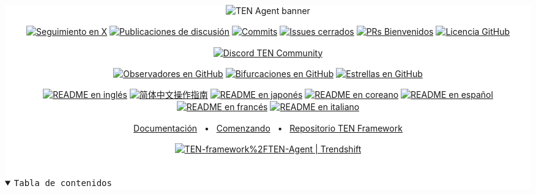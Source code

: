 <div align="center"> <a name="readme-top"></a>

![TEN Agent banner](https://github.com/TEN-framework/docs/blob/main/assets/jpg/banner.jpg?raw=true)

[![Seguimiento en X](https://img.shields.io/twitter/follow/TenFramework?logo=X&color=%20%23f5f5f5)](https://twitter.com/intent/follow?screen_name=TenFramework)
[![Publicaciones de discusión](https://img.shields.io/github/discussions/TEN-framework/ten-agent?labelColor=%20%23FDB062&color=%20%23f79009)](https://github.com/TEN-framework/ten-agent/discussions/)
[![Commits](https://img.shields.io/github/commit-activity/m/TEN-framework/ten-agent?labelColor=%20%237d89b0&color=%20%235d6b98)](https://github.com/TEN-framework/ten-agent/graphs/commit-activity)
[![Issues cerrados](https://img.shields.io/github/issues-search?query=repo%3ATEN-framework%2Ften-agent%20is%3Aclosed&label=issues%20closed&labelColor=green&color=green)](https://github.com/TEN-framework/ten-agent/issues)
[![PRs Bienvenidos](https://img.shields.io/badge/PRs-welcome-brightgreen.svg?style=flat-square)](https://github.com/TEN-framework/ten-agent/pulls)
[![Licencia GitHub](https://img.shields.io/badge/License-Apache_2.0-blue.svg?labelColor=%20%23155EEF&color=%20%23528bff)](https://github.com/TEN-framework/ten-agent/blob/main/LICENSE)

[![Discord TEN Community](https://dcbadge.vercel.app/api/server/VnPftUzAMJ)](https://discord.gg/VnPftUzAMJ)

[![Observadores en GitHub](https://img.shields.io/github/watchers/TEN-framework/ten-agent?style=social&label=Watch)](https://GitHub.com/TEN-framework/ten-agent/watchers/?WT.mc_id=academic-105485-koreyst)
[![Bifurcaciones en GitHub](https://img.shields.io/github/forks/TEN-framework/ten-agent?style=social&label=Fork)](https://GitHub.com/TEN-framework/ten-agent/network/?WT.mc_id=academic-105485-koreyst)
[![Estrellas en GitHub](https://img.shields.io/github/stars/TEN-framework/ten-agent?style=social&label=Star)](https://GitHub.com/TEN-framework/ten-agent/stargazers/?WT.mc_id=academic-105485-koreyst)

<a href="https://github.com/TEN-framework/ten-agent/blob/main/README.md"><img alt="README en inglés" src="https://img.shields.io/badge/English-lightgrey"></a>
<a href="https://github.com/ten-framework/ten-agent/blob/main/docs/readmes/README-CN.md"><img alt="简体中文操作指南" src="https://img.shields.io/badge/简体中文-lightgrey"></a>
<a href="https://github.com/ten-framework/ten-agent/blob/main/docs/readmes/README-JP.md"><img alt="README en japonés" src="https://img.shields.io/badge/日本語-lightgrey"></a>
<a href="https://github.com/ten-framework/ten-agent/blob/main/docs/readmes/README-KR.md"><img alt="README en coreano" src="https://img.shields.io/badge/한국어-lightgrey"></a>
<a href="https://github.com/ten-framework/ten-agent/blob/main/docs/readmes/README-ES.md"><img alt="README en español" src="https://img.shields.io/badge/Español-lightgrey"></a>
<a href="https://github.com/ten-framework/ten-agent/blob/main/docs/readmes/README-FR.md"><img alt="README en francés" src="https://img.shields.io/badge/Français-lightgrey"></a>
<a href="https://github.com/ten-framework/ten-agent/blob/main/docs/readmes/README-IT.md"><img alt="README en italiano" src="https://img.shields.io/badge/Italiano-lightgrey"></a>

[Documentación](https://doc.theten.ai/docs/ten_agent/overview)
<span>&nbsp;&nbsp;•&nbsp;&nbsp;</span>
[Comenzando](https://doc.theten.ai/docs/ten_agent/getting_started)
<span>&nbsp;&nbsp;•&nbsp;&nbsp;</span>
[Repositorio TEN Framework](https://github.com/TEN-framework/ten_framework)

<a href="https://trendshift.io/repositories/11978" target="_blank"><img src="https://trendshift.io/api/badge/repositories/11978" alt="TEN-framework%2FTEN-Agent | Trendshift" style="width: 250px; height: 55px;" width="250" height="55"/></a>

</div>

<br>

<details open>
  <summary><kbd>Tabla de contenidos</kbd></summary>
